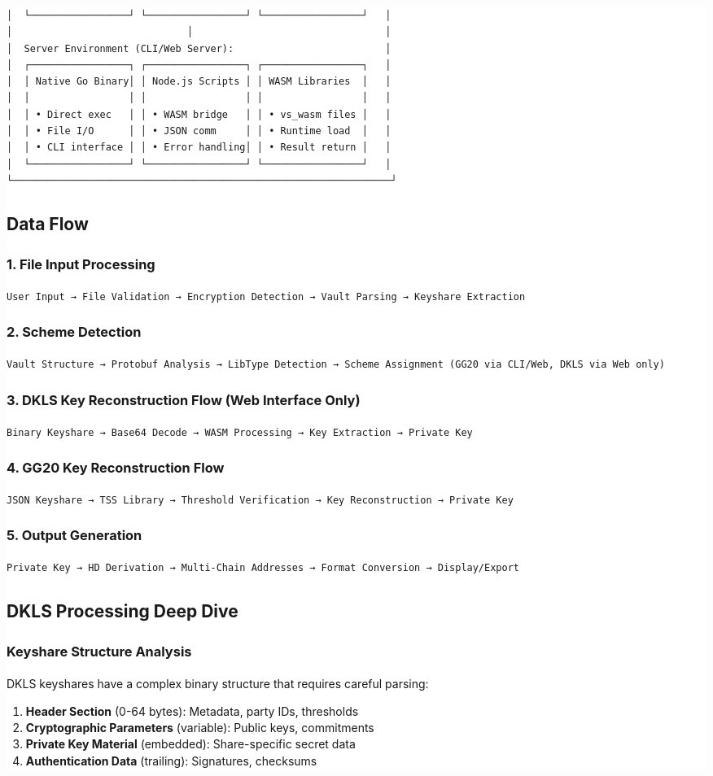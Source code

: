 ```
│  └─────────────────┘ └─────────────────┘ └─────────────────┘   │
│                              │                                 │
│  Server Environment (CLI/Web Server):                          │
│  ┌─────────────────┐ ┌─────────────────┐ ┌─────────────────┐   │
│  │ Native Go Binary│ │ Node.js Scripts │ │ WASM Libraries  │   │
│  │                 │ │                 │ │                 │   │
│  │ • Direct exec   │ │ • WASM bridge   │ │ • vs_wasm files │   │
│  │ • File I/O      │ │ • JSON comm     │ │ • Runtime load  │   │
│  │ • CLI interface │ │ • Error handling│ │ • Result return │   │
│  └─────────────────┘ └─────────────────┘ └─────────────────┘   │
└─────────────────────────────────────────────────────────────────┘
```

## Data Flow

### 1. File Input Processing
```
User Input → File Validation → Encryption Detection → Vault Parsing → Keyshare Extraction
```

### 2. Scheme Detection
```
Vault Structure → Protobuf Analysis → LibType Detection → Scheme Assignment (GG20 via CLI/Web, DKLS via Web only)
```

### 3. DKLS Key Reconstruction Flow (Web Interface Only)
```
Binary Keyshare → Base64 Decode → WASM Processing → Key Extraction → Private Key
```

### 4. GG20 Key Reconstruction Flow
```
JSON Keyshare → TSS Library → Threshold Verification → Key Reconstruction → Private Key
```

### 5. Output Generation
```
Private Key → HD Derivation → Multi-Chain Addresses → Format Conversion → Display/Export
```

## DKLS Processing Deep Dive

### Keyshare Structure Analysis
DKLS keyshares have a complex binary structure that requires careful parsing:

1. **Header Section** (0-64 bytes): Metadata, party IDs, thresholds
2. **Cryptographic Parameters** (variable): Public keys, commitments
3. **Private Key Material** (embedded): Share-specific secret data
4. **Authentication Data** (trailing): Signatures, checksums
